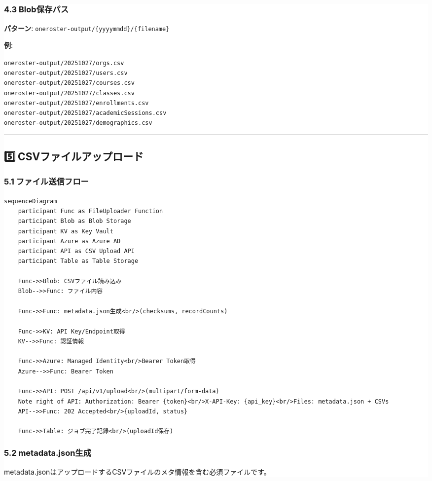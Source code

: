 ### 4.3 Blob保存パス

**パターン**: `oneroster-output/{yyyymmdd}/{filename}`

**例**:
```
oneroster-output/20251027/orgs.csv
oneroster-output/20251027/users.csv
oneroster-output/20251027/courses.csv
oneroster-output/20251027/classes.csv
oneroster-output/20251027/enrollments.csv
oneroster-output/20251027/academicSessions.csv
oneroster-output/20251027/demographics.csv
```

---

## 5️⃣ CSVファイルアップロード

### 5.1 ファイル送信フロー

```mermaid
sequenceDiagram
    participant Func as FileUploader Function
    participant Blob as Blob Storage
    participant KV as Key Vault
    participant Azure as Azure AD
    participant API as CSV Upload API
    participant Table as Table Storage
    
    Func->>Blob: CSVファイル読み込み
    Blob-->>Func: ファイル内容
    
    Func->>Func: metadata.json生成<br/>(checksums, recordCounts)
    
    Func->>KV: API Key/Endpoint取得
    KV-->>Func: 認証情報
    
    Func->>Azure: Managed Identity<br/>Bearer Token取得
    Azure-->>Func: Bearer Token
    
    Func->>API: POST /api/v1/upload<br/>(multipart/form-data)
    Note right of API: Authorization: Bearer {token}<br/>X-API-Key: {api_key}<br/>Files: metadata.json + CSVs
    API-->>Func: 202 Accepted<br/>{uploadId, status}
    
    Func->>Table: ジョブ完了記録<br/>(uploadId保存)
```

### 5.2 metadata.json生成

metadata.jsonはアップロードするCSVファイルのメタ情報を含む必須ファイルです。
